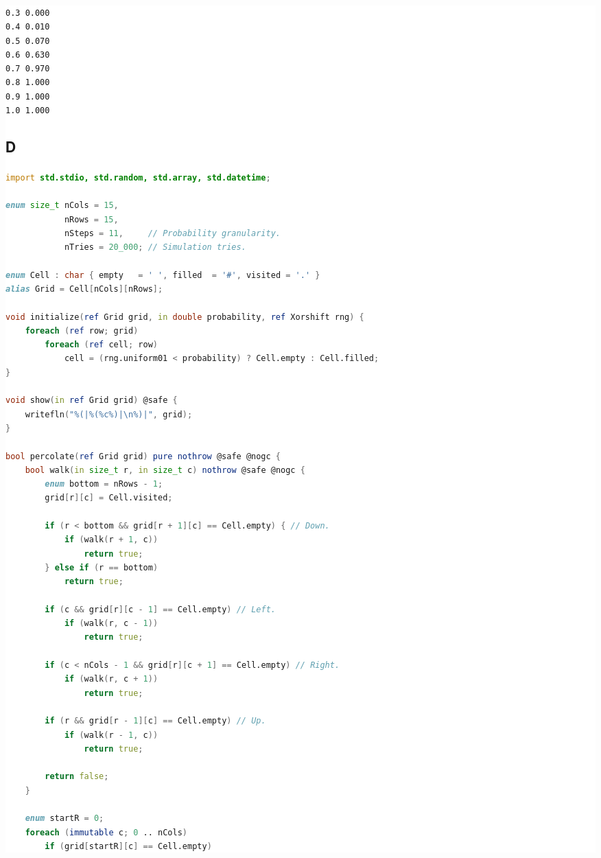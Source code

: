```txt
0.3 0.000
0.4 0.010
0.5 0.070
0.6 0.630
0.7 0.970
0.8 1.000
0.9 1.000
1.0 1.000
```



## D

```d
import std.stdio, std.random, std.array, std.datetime;

enum size_t nCols = 15,
            nRows = 15,
            nSteps = 11,     // Probability granularity.
            nTries = 20_000; // Simulation tries.

enum Cell : char { empty   = ' ', filled  = '#', visited = '.' }
alias Grid = Cell[nCols][nRows];

void initialize(ref Grid grid, in double probability, ref Xorshift rng) {
    foreach (ref row; grid)
        foreach (ref cell; row)
            cell = (rng.uniform01 < probability) ? Cell.empty : Cell.filled;
}

void show(in ref Grid grid) @safe {
    writefln("%(|%(%c%)|\n%)|", grid);
}

bool percolate(ref Grid grid) pure nothrow @safe @nogc {
    bool walk(in size_t r, in size_t c) nothrow @safe @nogc {
        enum bottom = nRows - 1;
        grid[r][c] = Cell.visited;

        if (r < bottom && grid[r + 1][c] == Cell.empty) { // Down.
            if (walk(r + 1, c))
                return true;
        } else if (r == bottom)
            return true;

        if (c && grid[r][c - 1] == Cell.empty) // Left.
            if (walk(r, c - 1))
                return true;

        if (c < nCols - 1 && grid[r][c + 1] == Cell.empty) // Right.
            if (walk(r, c + 1))
                return true;

        if (r && grid[r - 1][c] == Cell.empty) // Up.
            if (walk(r - 1, c))
                return true;

        return false;
    }

    enum startR = 0;
    foreach (immutable c; 0 .. nCols)
        if (grid[startR][c] == Cell.empty)
```